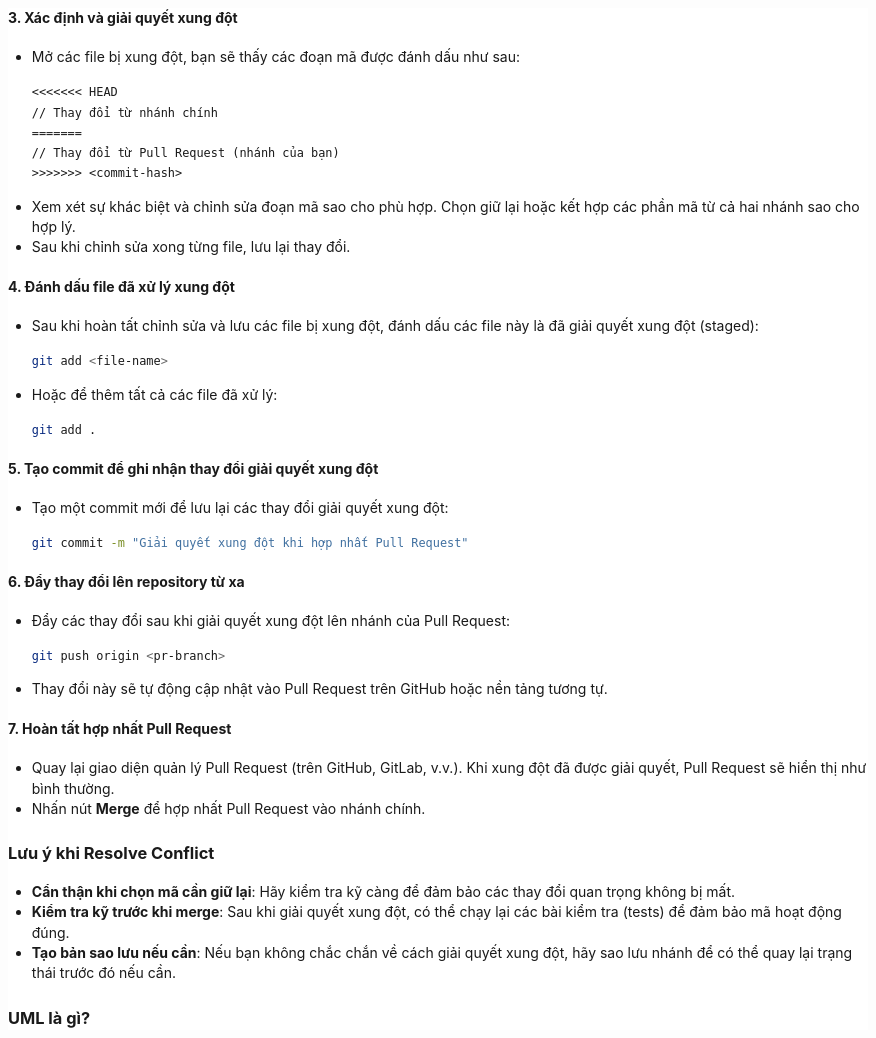 #### 3. **Xác định và giải quyết xung đột**
   - Mở các file bị xung đột, bạn sẽ thấy các đoạn mã được đánh dấu như sau:
     ```plaintext
     <<<<<<< HEAD
     // Thay đổi từ nhánh chính
     =======
     // Thay đổi từ Pull Request (nhánh của bạn)
     >>>>>>> <commit-hash>
     ```
   - Xem xét sự khác biệt và chỉnh sửa đoạn mã sao cho phù hợp. Chọn giữ lại hoặc kết hợp các phần mã từ cả hai nhánh sao cho hợp lý.
   - Sau khi chỉnh sửa xong từng file, lưu lại thay đổi.

#### 4. **Đánh dấu file đã xử lý xung đột**
   - Sau khi hoàn tất chỉnh sửa và lưu các file bị xung đột, đánh dấu các file này là đã giải quyết xung đột (staged):
     ```bash
     git add <file-name>
     ```
   - Hoặc để thêm tất cả các file đã xử lý:
     ```bash
     git add .
     ```

#### 5. **Tạo commit để ghi nhận thay đổi giải quyết xung đột**
   - Tạo một commit mới để lưu lại các thay đổi giải quyết xung đột:
     ```bash
     git commit -m "Giải quyết xung đột khi hợp nhất Pull Request"
     ```

#### 6. **Đẩy thay đổi lên repository từ xa**
   - Đẩy các thay đổi sau khi giải quyết xung đột lên nhánh của Pull Request:
     ```bash
     git push origin <pr-branch>
     ```
   - Thay đổi này sẽ tự động cập nhật vào Pull Request trên GitHub hoặc nền tảng tương tự.

#### 7. **Hoàn tất hợp nhất Pull Request**
   - Quay lại giao diện quản lý Pull Request (trên GitHub, GitLab, v.v.). Khi xung đột đã được giải quyết, Pull Request sẽ hiển thị như bình thường.
   - Nhấn nút **Merge** để hợp nhất Pull Request vào nhánh chính.

### Lưu ý khi Resolve Conflict
- **Cẩn thận khi chọn mã cần giữ lại**: Hãy kiểm tra kỹ càng để đảm bảo các thay đổi quan trọng không bị mất.
- **Kiểm tra kỹ trước khi merge**: Sau khi giải quyết xung đột, có thể chạy lại các bài kiểm tra (tests) để đảm bảo mã hoạt động đúng.
- **Tạo bản sao lưu nếu cần**: Nếu bạn không chắc chắn về cách giải quyết xung đột, hãy sao lưu nhánh để có thể quay lại trạng thái trước đó nếu cần.
### UML là gì?
